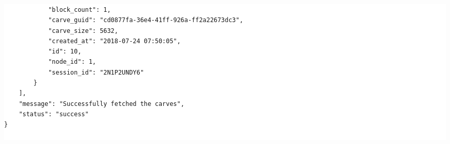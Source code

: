 ```
			"block_count": 1,
			"carve_guid": "cd0877fa-36e4-41ff-926a-ff2a22673dc3",
			"carve_size": 5632,
			"created_at": "2018-07-24 07:50:05",
			"id": 10,
			"node_id": 1,
			"session_id": "2N1P2UNDY6"
		}
	],
	"message": "Successfully fetched the carves",
	"status": "success"
}


```
